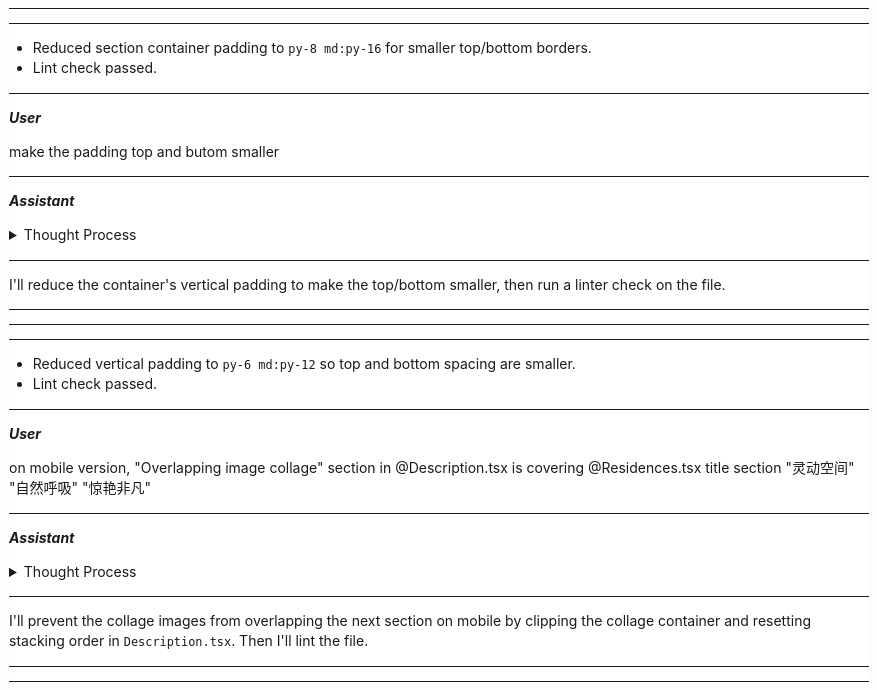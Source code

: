 


---



---

- Reduced section container padding to `py-8 md:py-16` for smaller top/bottom borders.
- Lint check passed.

---

_**User**_

make the padding top and butom smaller

---

_**Assistant**_

<think><details><summary>Thought Process</summary></details></think>

---

I'll reduce the container's vertical padding to make the top/bottom smaller, then run a linter check on the file.

---



---



---

- Reduced vertical padding to `py-6 md:py-12` so top and bottom spacing are smaller.
- Lint check passed.

---

_**User**_

on mobile version, "Overlapping image collage" section in @Description.tsx is covering @Residences.tsx title section "灵动空间" "自然呼吸" "惊艳非凡"

---

_**Assistant**_

<think><details><summary>Thought Process</summary></details></think>

---

I'll prevent the collage images from overlapping the next section on mobile by clipping the collage container and resetting stacking order in `Description.tsx`. Then I'll lint the file.

---



---